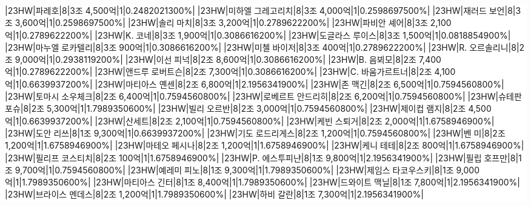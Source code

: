 |23HW|파레호|8|3조 4,500억|1|0.2482021300%|
|23HW|미하엘 그레고리치|8|3조 4,000억|1|0.2598697500%|
|23HW|재러드 보언|8|3조 3,600억|1|0.2598697500%|
|23HW|솔리 마치|8|3조 3,200억|1|0.2789622200%|
|23HW|파비안 셰어|8|3조 2,100억|1|0.2789622200%|
|23HW|K. 코네|8|3조 1,900억|1|0.3086616200%|
|23HW|도글라스 루이스|8|3조 1,500억|1|0.0818854900%|
|23HW|마누엘 로카텔리|8|3조 900억|1|0.3086616200%|
|23HW|미첼 바이저|8|3조 400억|1|0.2789622200%|
|23HW|R. 오르솔리니|8|2조 9,000억|1|0.2938119200%|
|23HW|이선 피넉|8|2조 8,600억|1|0.3086616200%|
|23HW|B. 음뵈모|8|2조 7,400억|1|0.2789622200%|
|23HW|앤드루 로버트슨|8|2조 7,300억|1|0.3086616200%|
|23HW|C. 바움가르트너|8|2조 4,100억|1|0.6639937200%|
|23HW|마티아스 옌센|8|2조 6,800억|1|2.1956341900%|
|23HW|존 맥긴|8|2조 6,500억|1|0.7594560800%|
|23HW|토마시 소우체크|8|2조 6,400억|1|0.7594560800%|
|23HW|로베르트 안드리히|8|2조 6,200억|1|0.7594560800%|
|23HW|슈테판 포슈|8|2조 5,300억|1|1.7989350600%|
|23HW|빌리 오르반|8|2조 3,000억|1|0.7594560800%|
|23HW|제이컵 램지|8|2조 4,500억|1|0.6639937200%|
|23HW|산세트|8|2조 2,100억|1|0.7594560800%|
|23HW|케빈 스퇴거|8|2조 2,000억|1|1.6758946900%|
|23HW|도안 리쓰|8|1조 9,300억|1|0.6639937200%|
|23HW|기도 로드리게스|8|2조 1,200억|1|0.7594560800%|
|23HW|벤 미|8|2조 1,200억|1|1.6758946900%|
|23HW|마테오 페시나|8|2조 1,200억|1|1.6758946900%|
|23HW|케니 테테|8|2조 800억|1|1.6758946900%|
|23HW|필리프 코스티치|8|2조 100억|1|1.6758946900%|
|23HW|P. 에스투피냔|8|1조 9,800억|1|2.1956341900%|
|23HW|필립 호프만|8|1조 9,700억|1|0.7594560800%|
|23HW|예레미 피노|8|1조 9,300억|1|1.7989350600%|
|23HW|제임스 타코우스키|8|1조 9,000억|1|1.7989350600%|
|23HW|마티아스 긴터|8|1조 8,400억|1|1.7989350600%|
|23HW|드와이트 맥닐|8|1조 7,800억|1|2.1956341900%|
|23HW|브라이스 멘데스|8|2조 1,200억|1|1.7989350600%|
|23HW|하비 갈란|8|1조 7,300억|1|2.1956341900%|